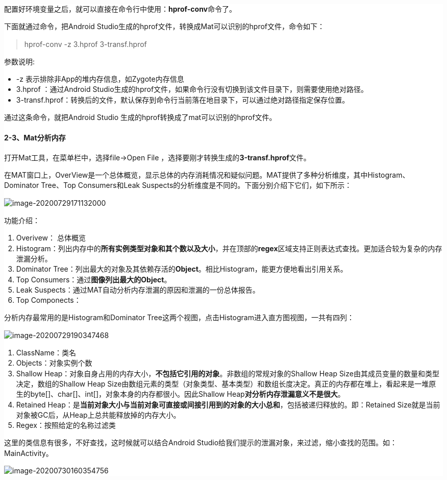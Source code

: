 

配置好环境变量之后，就可以直接在命令行中使用：**hprof-conv**命令了。



下面就通过命令，把Android Studio生成的hprof文件，转换成Mat可以识别的hprof文件，命令如下：

> hprof-conv -z 3.hprof 3-transf.hprof

参数说明:

* -z 表示排除非App的堆内存信息，如Zygote内存信息
* 3.hprof ：通过Android Studio生成的hprof文件，如果命令行没有切换到该文件目录下，则需要使用绝对路径。
* 3-transf.hprof：转换后的文件，默认保存到命令行当前落在地目录下，可以通过绝对路径指定保存位置。



通过这条命令，就把Android Studio 生成的hprof转换成了mat可以识别的hprof文件。



#### 2-3、Mat分析内存

打开Mat工具，在菜单栏中，选择file->Open File ，选择要刚才转换生成的**3-transf.hprof**文件。



在MAT窗口上，OverView是一个总体概览，显示总体的内存消耗情况和疑似问题。MAT提供了多种分析维度，其中Histogram、Dominator Tree、Top Consumers和Leak Suspects的分析维度是不同的。下面分别介绍下它们，如下所示：

![image-20200729171132000](https://cdn.jsdelivr.net/gh/meiSThub/BlogImage/image-20200729171132000.png)



功能介绍：

1. Overivew： 总体概览
2. Histogram：列出内存中的**所有实例类型对象和其个数以及大小**，并在顶部的**regex**区域支持正则表达式查找。更加适合较为复杂的内存泄漏分析。
3. Dominator Tree：列出最大的对象及其依赖存活的**Object**。相比Histogram，能更方便地看出引用关系。
4. Top Consumers：通过**图像列出最大的Object**。
5. Leak Suspects：通过MAT自动分析内存泄漏的原因和泄漏的一份总体报告。
6. Top Componects：



分析内存最常用的是Histogram和Dominator Tree这两个视图，点击Histogram进入直方图视图，一共有四列：

![image-20200729190347468](https://cdn.jsdelivr.net/gh/meiSThub/BlogImage/image-20200729190347468.png)

1. ClassName：类名
2. Objects：对象实例个数
3. Shallow Heap：对象自身占用的内存大小，**不包括它引用的对象**。非数组的常规对象的Shallow Heap Size由其成员变量的数量和类型决定，数组的Shallow Heap Size由数组元素的类型（对象类型、基本类型）和数组长度决定。真正的内存都在堆上，看起来是一堆原生的byte[]、char[]、int[]，对象本身的内存都很小。因此Shallow Heap**对分析内存泄漏意义不是很大**。
4. Retained Heap：是**当前对象大小与当前对象可直接或间接引用到的对象的大小总和**，包括被递归释放的。即：Retained Size就是当前对象被GC后，从Heap上总共能释放掉的内存大小。
5. Regex：按照给定的名称过滤类



这里的类信息有很多，不好查找，这时候就可以结合Android Studio给我们提示的泄漏对象，来过滤，缩小查找的范围。如：MainActivity。

![image-20200730160354756](https://cdn.jsdelivr.net/gh/meiSThub/BlogImage//image-20200730160354756.png)
